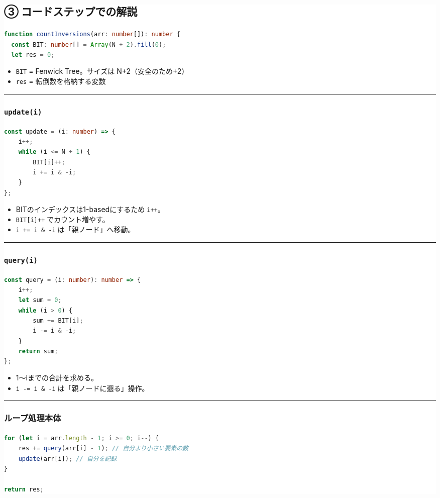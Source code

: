 
## ③ コードステップでの解説

```ts
function countInversions(arr: number[]): number {
  const BIT: number[] = Array(N + 2).fill(0);
  let res = 0;
```

- `BIT` = Fenwick Tree。サイズは N+2（安全のため+2）
- `res` = 転倒数を格納する変数

---

### `update(i)`

```ts
const update = (i: number) => {
    i++;
    while (i <= N + 1) {
        BIT[i]++;
        i += i & -i;
    }
};
```

- BITのインデックスは1-basedにするため `i++`。
- `BIT[i]++` でカウント増やす。
- `i += i & -i` は「親ノード」へ移動。

---

### `query(i)`

```ts
const query = (i: number): number => {
    i++;
    let sum = 0;
    while (i > 0) {
        sum += BIT[i];
        i -= i & -i;
    }
    return sum;
};
```

- 1〜iまでの合計を求める。
- `i -= i & -i` は「親ノードに遡る」操作。

---

### ループ処理本体

```ts
for (let i = arr.length - 1; i >= 0; i--) {
    res += query(arr[i] - 1); // 自分より小さい要素の数
    update(arr[i]); // 自分を記録
}

return res;
```
